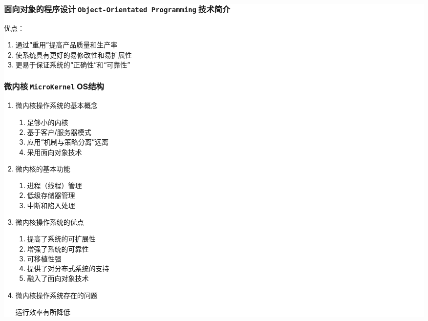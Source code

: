 ### 面向对象的程序设计 `Object-Orientated Programming` 技术简介
优点：
1. 通过“重用”提高产品质量和生产率
2. 使系统具有更好的易修改性和易扩展性
3. 更易于保证系统的“正确性”和“可靠性”

### 微内核 `MicroKernel` OS结构
1. 微内核操作系统的基本概念
    1. 足够小的内核
    2. 基于客户/服务器模式
    3. 应用“机制与策略分离”远离
    4. 采用面向对象技术
2. 微内核的基本功能
    1. 进程（线程）管理
    2. 低级存储器管理
    3. 中断和陷入处理
3. 微内核操作系统的优点
    1. 提高了系统的可扩展性
    2. 增强了系统的可靠性
    3. 可移植性强
    4. 提供了对分布式系统的支持
    5. 融入了面向对象技术
4. 微内核操作系统存在的问题

    运行效率有所降低